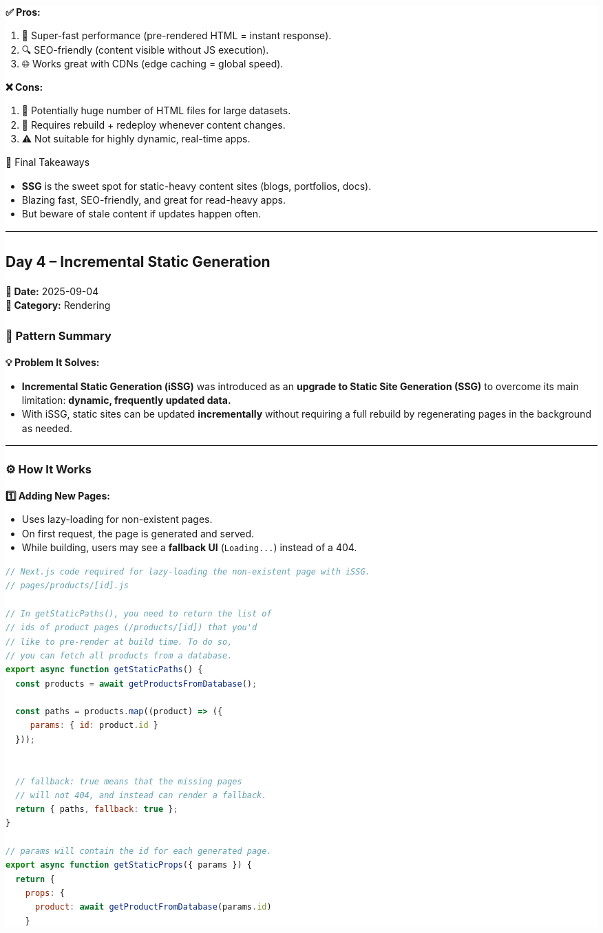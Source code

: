 **✅ Pros:**
1. 🚀 Super-fast performance (pre-rendered HTML = instant response).
2. 🔍 SEO-friendly (content visible without JS execution).
3. 🌐 Works great with CDNs (edge caching = global speed).

**❌ Cons:** 
1. 📂 Potentially huge number of HTML files for large datasets.
2. 🔄 Requires rebuild + redeploy whenever content changes.
3. ⚠️ Not suitable for highly dynamic, real-time apps.

🎯 Final Takeaways
- **SSG** is the sweet spot for static-heavy content sites (blogs, portfolios, docs).
- Blazing fast, SEO-friendly, and great for read-heavy apps.
- But beware of stale content if updates happen often.

---

## Day 4 – Incremental Static Generation
**📅 Date:** 2025-09-04  
**📂 Category:** Rendering

### 📖 Pattern Summary 

**💡 Problem It Solves:**  
- **Incremental Static Generation (iSSG)** was introduced as an **upgrade to Static Site Generation (SSG)** to overcome its main limitation: **dynamic, frequently updated data.**  
- With iSSG, static sites can be updated **incrementally** without requiring a full rebuild by regenerating pages in the background as needed.

---

### ⚙️ How It Works  

**1️⃣ Adding New Pages:**  
- Uses lazy-loading for non-existent pages.  
- On first request, the page is generated and served.  
- While building, users may see a **fallback UI** (`Loading...`) instead of a 404.  

```javascript
// Next.js code required for lazy-loading the non-existent page with iSSG.
// pages/products/[id].js

// In getStaticPaths(), you need to return the list of
// ids of product pages (/products/[id]) that you'd
// like to pre-render at build time. To do so,
// you can fetch all products from a database.
export async function getStaticPaths() {
  const products = await getProductsFromDatabase();

  const paths = products.map((product) => ({
     params: { id: product.id }
  }));


  // fallback: true means that the missing pages
  // will not 404, and instead can render a fallback.
  return { paths, fallback: true };
}

// params will contain the id for each generated page.
export async function getStaticProps({ params }) {
  return {
    props: {
      product: await getProductFromDatabase(params.id)
    }
```